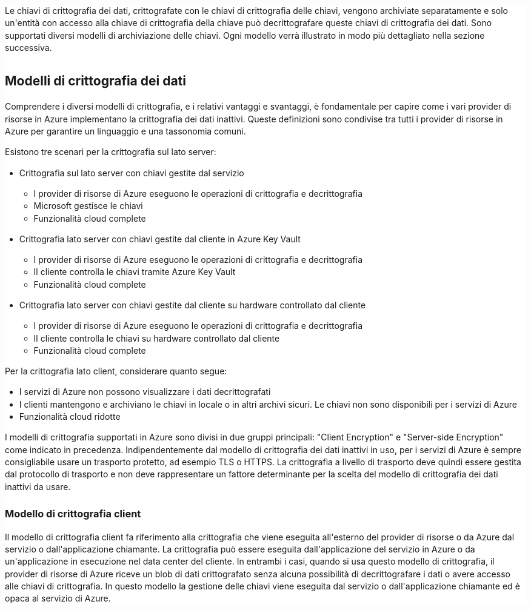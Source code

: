 Le chiavi di crittografia dei dati, crittografate con le chiavi di crittografia delle chiavi, vengono archiviate separatamente e solo un'entità con accesso alla chiave di crittografia della chiave può decrittografare queste chiavi di crittografia dei dati. Sono supportati diversi modelli di archiviazione delle chiavi. Ogni modello verrà illustrato in modo più dettagliato nella sezione successiva.

## <a name="data-encryption-models"></a>Modelli di crittografia dei dati

Comprendere i diversi modelli di crittografia, e i relativi vantaggi e svantaggi, è fondamentale per capire come i vari provider di risorse in Azure implementano la crittografia dei dati inattivi. Queste definizioni sono condivise tra tutti i provider di risorse in Azure per garantire un linguaggio e una tassonomia comuni.

Esistono tre scenari per la crittografia sul lato server:

- Crittografia sul lato server con chiavi gestite dal servizio
  - I provider di risorse di Azure eseguono le operazioni di crittografia e decrittografia
  - Microsoft gestisce le chiavi
  - Funzionalità cloud complete

- Crittografia lato server con chiavi gestite dal cliente in Azure Key Vault
  - I provider di risorse di Azure eseguono le operazioni di crittografia e decrittografia
  - Il cliente controlla le chiavi tramite Azure Key Vault
  - Funzionalità cloud complete

- Crittografia lato server con chiavi gestite dal cliente su hardware controllato dal cliente
  - I provider di risorse di Azure eseguono le operazioni di crittografia e decrittografia
  - Il cliente controlla le chiavi su hardware controllato dal cliente
  - Funzionalità cloud complete

Per la crittografia lato client, considerare quanto segue:

- I servizi di Azure non possono visualizzare i dati decrittografati
- I clienti mantengono e archiviano le chiavi in locale o in altri archivi sicuri. Le chiavi non sono disponibili per i servizi di Azure
- Funzionalità cloud ridotte

I modelli di crittografia supportati in Azure sono divisi in due gruppi principali: "Client Encryption" e "Server-side Encryption" come indicato in precedenza. Indipendentemente dal modello di crittografia dei dati inattivi in uso, per i servizi di Azure è sempre consigliabile usare un trasporto protetto, ad esempio TLS o HTTPS. La crittografia a livello di trasporto deve quindi essere gestita dal protocollo di trasporto e non deve rappresentare un fattore determinante per la scelta del modello di crittografia dei dati inattivi da usare.

### <a name="client-encryption-model"></a>Modello di crittografia client

Il modello di crittografia client fa riferimento alla crittografia che viene eseguita all'esterno del provider di risorse o da Azure dal servizio o dall'applicazione chiamante. La crittografia può essere eseguita dall'applicazione del servizio in Azure o da un'applicazione in esecuzione nel data center del cliente. In entrambi i casi, quando si usa questo modello di crittografia, il provider di risorse di Azure riceve un blob di dati crittografato senza alcuna possibilità di decrittografare i dati o avere accesso alle chiavi di crittografia. In questo modello la gestione delle chiavi viene eseguita dal servizio o dall'applicazione chiamante ed è opaca al servizio di Azure.
